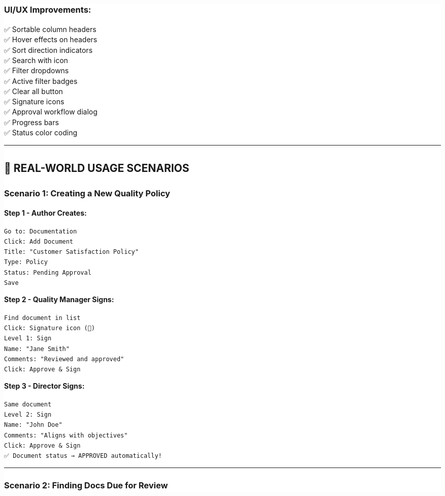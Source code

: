 ### **UI/UX Improvements:**
✅ Sortable column headers  
✅ Hover effects on headers  
✅ Sort direction indicators  
✅ Search with icon  
✅ Filter dropdowns  
✅ Active filter badges  
✅ Clear all button  
✅ Signature icons  
✅ Approval workflow dialog  
✅ Progress bars  
✅ Status color coding  

---

## 🎯 **REAL-WORLD USAGE SCENARIOS**

### **Scenario 1: Creating a New Quality Policy**

**Step 1 - Author Creates:**
```
Go to: Documentation
Click: Add Document
Title: "Customer Satisfaction Policy"
Type: Policy  
Status: Pending Approval
Save
```

**Step 2 - Quality Manager Signs:**
```
Find document in list
Click: Signature icon (📝)
Level 1: Sign
Name: "Jane Smith"
Comments: "Reviewed and approved"
Click: Approve & Sign
```

**Step 3 - Director Signs:**
```
Same document
Level 2: Sign
Name: "John Doe"  
Comments: "Aligns with objectives"
Click: Approve & Sign
✅ Document status → APPROVED automatically!
```

---

### **Scenario 2: Finding Docs Due for Review**
